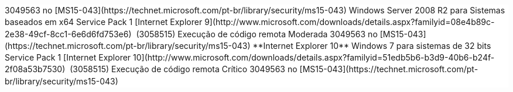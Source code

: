 </td>
<td style="border:1px solid black;">
3049563 no [MS15-043](https://technet.microsoft.com/pt-br/library/security/ms15-043)

</td>
</tr>
<tr>
<td style="border:1px solid black;">
Windows Server 2008 R2 para Sistemas baseados em x64 Service Pack 1

</td>
<td style="border:1px solid black;">
[Internet Explorer 9](http://www.microsoft.com/downloads/details.aspx?familyid=08e4b89c-2e38-49cf-8cc1-6e6d6fd753e6)   
(3058515)

</td>
<td style="border:1px solid black;">
Execução de código remota

</td>
<td style="border:1px solid black;">
Moderada

</td>
<td style="border:1px solid black;">
3049563 no [MS15-043](https://technet.microsoft.com/pt-br/library/security/ms15-043)

</td>
</tr>
<tr>
<td style="border:1px solid black;" colspan="5">
**Internet Explorer 10**

</td>
</tr>
<tr>
<td style="border:1px solid black;">
Windows 7 para sistemas de 32 bits Service Pack 1

</td>
<td style="border:1px solid black;">
[Internet Explorer 10](http://www.microsoft.com/downloads/details.aspx?familyid=51edb5b6-b3d9-40b6-b24f-2f08a53b7530)   
(3058515)

</td>
<td style="border:1px solid black;">
Execução de código remota

</td>
<td style="border:1px solid black;">
Crítico

</td>
<td style="border:1px solid black;">
3049563 no [MS15-043](https://technet.microsoft.com/pt-br/library/security/ms15-043)
